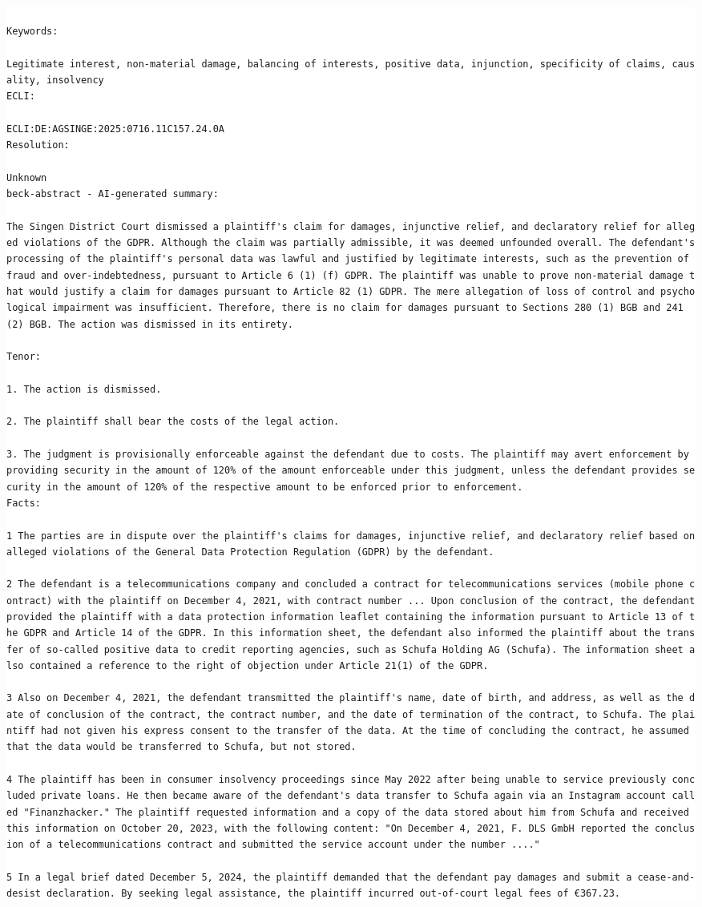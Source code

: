 ```

Keywords:

Legitimate interest, non-material damage, balancing of interests, positive data, injunction, specificity of claims, causality, insolvency
ECLI:

ECLI:DE:AGSINGE:2025:0716.11C157.24.0A
Resolution:

Unknown
beck-abstract - AI-generated summary:

The Singen District Court dismissed a plaintiff's claim for damages, injunctive relief, and declaratory relief for alleged violations of the GDPR. Although the claim was partially admissible, it was deemed unfounded overall. The defendant's processing of the plaintiff's personal data was lawful and justified by legitimate interests, such as the prevention of fraud and over-indebtedness, pursuant to Article 6 (1) (f) GDPR. The plaintiff was unable to prove non-material damage that would justify a claim for damages pursuant to Article 82 (1) GDPR. The mere allegation of loss of control and psychological impairment was insufficient. Therefore, there is no claim for damages pursuant to Sections 280 (1) BGB and 241 (2) BGB. The action was dismissed in its entirety.

Tenor:

1. The action is dismissed.

2. The plaintiff shall bear the costs of the legal action.

3. The judgment is provisionally enforceable against the defendant due to costs. The plaintiff may avert enforcement by providing security in the amount of 120% of the amount enforceable under this judgment, unless the defendant provides security in the amount of 120% of the respective amount to be enforced prior to enforcement.
Facts:

1 The parties are in dispute over the plaintiff's claims for damages, injunctive relief, and declaratory relief based on alleged violations of the General Data Protection Regulation (GDPR) by the defendant.

2 The defendant is a telecommunications company and concluded a contract for telecommunications services (mobile phone contract) with the plaintiff on December 4, 2021, with contract number ... Upon conclusion of the contract, the defendant provided the plaintiff with a data protection information leaflet containing the information pursuant to Article 13 of the GDPR and Article 14 of the GDPR. In this information sheet, the defendant also informed the plaintiff about the transfer of so-called positive data to credit reporting agencies, such as Schufa Holding AG (Schufa). The information sheet also contained a reference to the right of objection under Article 21(1) of the GDPR.

3 Also on December 4, 2021, the defendant transmitted the plaintiff's name, date of birth, and address, as well as the date of conclusion of the contract, the contract number, and the date of termination of the contract, to Schufa. The plaintiff had not given his express consent to the transfer of the data. At the time of concluding the contract, he assumed that the data would be transferred to Schufa, but not stored.

4 The plaintiff has been in consumer insolvency proceedings since May 2022 after being unable to service previously concluded private loans. He then became aware of the defendant's data transfer to Schufa again via an Instagram account called "Finanzhacker." The plaintiff requested information and a copy of the data stored about him from Schufa and received this information on October 20, 2023, with the following content: "On December 4, 2021, F. DLS GmbH reported the conclusion of a telecommunications contract and submitted the service account under the number ...."

5 In a legal brief dated December 5, 2024, the plaintiff demanded that the defendant pay damages and submit a cease-and-desist declaration. By seeking legal assistance, the plaintiff incurred out-of-court legal fees of €367.23.

```